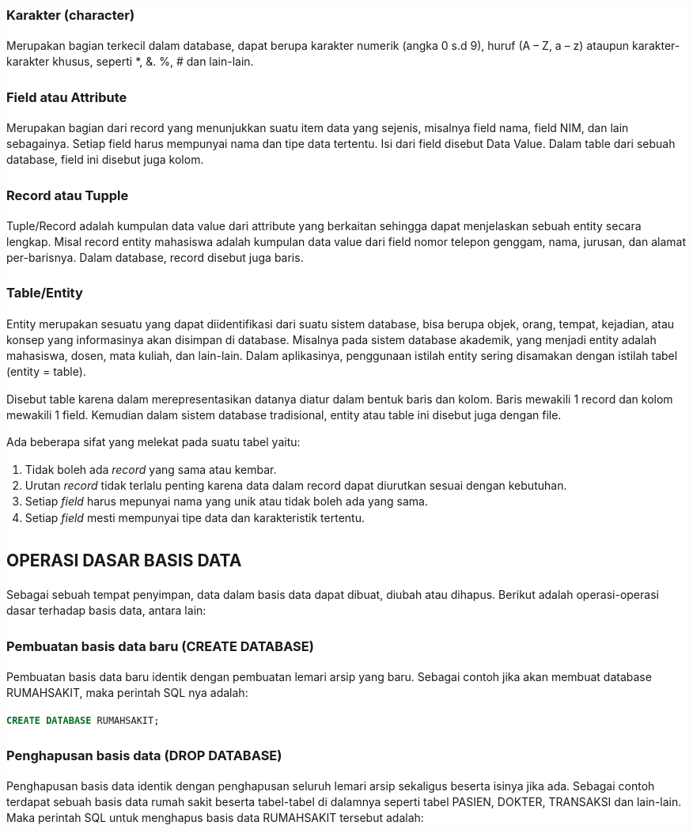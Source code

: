 ### Karakter (character)

Merupakan bagian terkecil dalam database, dapat berupa karakter numerik (angka 0 s.d 9), huruf (A – Z, a – z) ataupun karakter-karakter khusus, seperti *, &. %, # dan lain-lain.

### Field atau Attribute

Merupakan bagian dari record yang menunjukkan suatu item data yang sejenis, misalnya field nama, field NIM, dan lain sebagainya. Setiap field harus mempunyai nama dan tipe data tertentu. Isi dari field disebut Data Value. Dalam table dari sebuah database, field ini disebut juga kolom.

### Record atau Tupple

Tuple/Record adalah kumpulan data value dari attribute yang berkaitan sehingga dapat menjelaskan sebuah entity secara lengkap. Misal record entity mahasiswa adalah kumpulan data value dari field nomor telepon genggam, nama, jurusan, dan alamat per-barisnya. Dalam database, record disebut juga baris.

### Table/Entity

Entity merupakan sesuatu yang dapat diidentifikasi dari suatu sistem database, bisa berupa objek, orang, tempat, kejadian, atau konsep yang informasinya akan disimpan di database. Misalnya pada sistem database akademik, yang menjadi entity adalah mahasiswa, dosen, mata kuliah, dan lain-lain. Dalam aplikasinya, penggunaan istilah entity sering disamakan dengan istilah tabel (entity = table).

Disebut table karena dalam merepresentasikan datanya diatur dalam bentuk baris dan kolom. Baris mewakili 1 record dan kolom mewakili 1 field. Kemudian dalam sistem database tradisional, entity atau table ini disebut juga dengan file.

Ada beberapa sifat yang melekat pada suatu tabel yaitu:

1) Tidak boleh ada *record* yang sama atau kembar.
2) Urutan *record* tidak terlalu penting karena data dalam record dapat diurutkan sesuai dengan kebutuhan.
3) Setiap *field* harus mepunyai nama yang unik atau tidak boleh ada yang sama.
4) Setiap *field* mesti mempunyai tipe data dan karakteristik tertentu.

## OPERASI DASAR BASIS DATA

Sebagai sebuah tempat penyimpan, data dalam basis data dapat dibuat, diubah atau dihapus. Berikut adalah operasi-operasi dasar terhadap basis data, antara lain:

### Pembuatan basis data baru (CREATE DATABASE)

Pembuatan basis data baru identik dengan pembuatan lemari arsip yang baru. Sebagai contoh jika akan membuat database RUMAHSAKIT, maka perintah SQL nya adalah:

```sql
CREATE DATABASE RUMAHSAKIT;
```

### Penghapusan basis data (DROP DATABASE)

Penghapusan basis data identik dengan penghapusan seluruh lemari arsip sekaligus beserta isinya jika ada. Sebagai contoh terdapat sebuah basis data rumah sakit beserta tabel-tabel di dalamnya seperti tabel PASIEN, DOKTER, TRANSAKSI dan lain-lain. Maka perintah SQL untuk menghapus basis data RUMAHSAKIT tersebut adalah:
